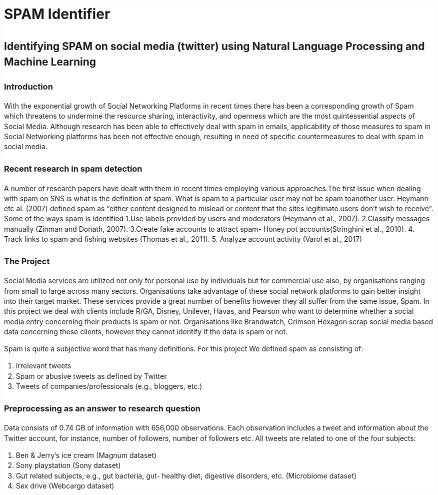 # SPAM Identifier
## Identifying SPAM on social media (twitter) using Natural Language Processing and Machine Learning

### Introduction
With the exponential growth of Social Networking Platforms in recent times there has been a corresponding growth of Spam 
which threatens to undermine the resource sharing, interactivity, and openness which are the most quintessential aspects of 
Social Media. Although research has been able to effectively deal with spam in emails, applicability of those measures to 
spam in Social Networking platforms has been not effective enough, resulting in need of specific countermeasures to deal with spam in social media. 

### Recent research in spam detection
A number of research papers have dealt with them in recent times employing various approaches.The first issue when dealing with spam on SNS is what is the definition of spam. What is spam to a particular user may not be spam toanother user. Heymann etc al. (2007) defined spam as “either content designed to mislead or content that the sites legitimate users don’t wish to receive”. Some of the ways spam is identified 
1.Use labels provided by users and moderators (Heymann et al., 2007).
2.Classify messages manually (Zinman and Donath, 2007).
3.Create fake accounts to attract spam- Honey pot accounts(Stringhini et al., 2010).
4. Track links to spam and fishing websites (Thomas et al., 2011).
5. Analyze account activity (Varol et al., 2017)

### The Project
Social Media services are utilized not only for personal use by individuals but for commercial use also, by organisations ranging from small to large across many sectors. Organisations take advantage of these social network platforms to gain better insight into their target market. These services provide a great number of benefits however they all suffer from the same issue, Spam. In this project we deal with clients include R/GA, Disney, Unilever, Havas, and Pearson who want to determine whether a social media entry concerning their products is spam or not. Organisations like Brandwatch, Crimson Hexagon scrap social media based data concerning these clients, however they cannot identify if the data is spam or not.

Spam is quite a subjective word that has many definitions. For this project We defined spam as consisting of:
1. Irrelevant tweets
2. Spam or abusive tweets as defined by
Twitter
3. Tweets of companies/professionals (e.g.,
bloggers, etc.)

### Preprocessing as an answer to research question
Data consists of 0.74 GB of information with 656,000 observations. Each observation includes a tweet and information about the Twitter account, for instance, number of followers, number of followers etc. All tweets are related to one of the four subjects:
1. Ben & Jerry’s ice cream (Magnum dataset) 
2. Sony playstation (Sony dataset)
3. Gut related subjects, e.g., gut bacteria, gut-
healthy diet, digestive disorders, etc.
(Microbiome dataset)
4. Sex drive (Webcargo dataset)
